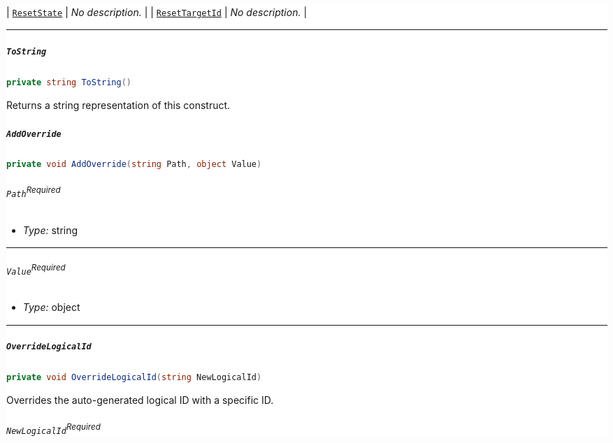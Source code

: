 | <code><a href="#rhizo-co-terraform-provider-oci.dataOciDataSafeSecurityPolicyDeployments.DataOciDataSafeSecurityPolicyDeployments.resetState">ResetState</a></code> | *No description.* |
| <code><a href="#rhizo-co-terraform-provider-oci.dataOciDataSafeSecurityPolicyDeployments.DataOciDataSafeSecurityPolicyDeployments.resetTargetId">ResetTargetId</a></code> | *No description.* |

---

##### `ToString` <a name="ToString" id="rhizo-co-terraform-provider-oci.dataOciDataSafeSecurityPolicyDeployments.DataOciDataSafeSecurityPolicyDeployments.toString"></a>

```csharp
private string ToString()
```

Returns a string representation of this construct.

##### `AddOverride` <a name="AddOverride" id="rhizo-co-terraform-provider-oci.dataOciDataSafeSecurityPolicyDeployments.DataOciDataSafeSecurityPolicyDeployments.addOverride"></a>

```csharp
private void AddOverride(string Path, object Value)
```

###### `Path`<sup>Required</sup> <a name="Path" id="rhizo-co-terraform-provider-oci.dataOciDataSafeSecurityPolicyDeployments.DataOciDataSafeSecurityPolicyDeployments.addOverride.parameter.path"></a>

- *Type:* string

---

###### `Value`<sup>Required</sup> <a name="Value" id="rhizo-co-terraform-provider-oci.dataOciDataSafeSecurityPolicyDeployments.DataOciDataSafeSecurityPolicyDeployments.addOverride.parameter.value"></a>

- *Type:* object

---

##### `OverrideLogicalId` <a name="OverrideLogicalId" id="rhizo-co-terraform-provider-oci.dataOciDataSafeSecurityPolicyDeployments.DataOciDataSafeSecurityPolicyDeployments.overrideLogicalId"></a>

```csharp
private void OverrideLogicalId(string NewLogicalId)
```

Overrides the auto-generated logical ID with a specific ID.

###### `NewLogicalId`<sup>Required</sup> <a name="NewLogicalId" id="rhizo-co-terraform-provider-oci.dataOciDataSafeSecurityPolicyDeployments.DataOciDataSafeSecurityPolicyDeployments.overrideLogicalId.parameter.newLogicalId"></a>
